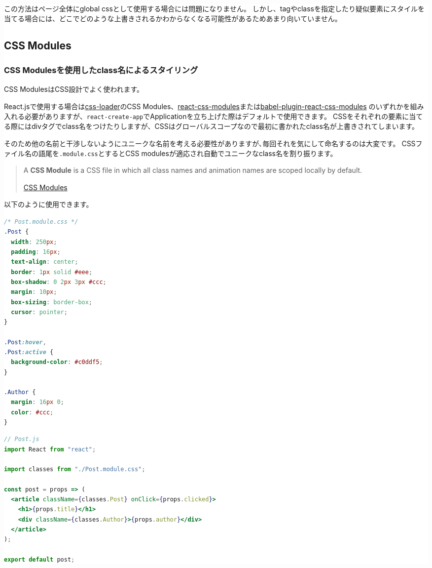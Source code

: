 
この方法はページ全体にglobal cssとして使用する場合には問題になりません。
しかし、tagやclassを指定したり疑似要素にスタイルを当てる場合には、どこでどのような上書きされるかわからなくなる可能性があるためあまり向いていません。

<a id=2></a>

## CSS Modules

### CSS Modulesを使用したclass名によるスタイリング

CSS ModulesはCSS設計でよく使われます。

React.jsで使用する場合は[css-loader](https://github.com/webpack-contrib/css-loader)のCSS Modules、[react-css-modules](https://github.com/gajus/react-css-modules)または[babel-plugin-react-css-modules](https://github.com/gajus/babel-plugin-react-css-modules) のいずれかを組み入れる必要がありますが、`react-create-app`でApplicationを立ち上げた際はデフォルトで使用できます。
CSSをそれぞれの要素に当てる際にはdivタグでclass名をつけたりしますが、CSSはグローバルスコープなので最初に書かれたclass名が上書きされてしまいます。

そのため他の名前と干渉しないようにユニークな名前を考える必要性がありますが､毎回それを気にして命名するのは大変です。
CSSファイル名の語尾を`.module.css`とするとCSS modulesが適応され自動でユニークなclass名を割り振ります。

> A **CSS Module** is a CSS file in which all class names and animation names are scoped locally by default.
>
> [CSS Modules](https://github.com/css-modules/css-modules)

以下のように使用できます。

```css
/* Post.module.css */
.Post {
  width: 250px;
  padding: 16px;
  text-align: center;
  border: 1px solid #eee;
  box-shadow: 0 2px 3px #ccc;
  margin: 10px;
  box-sizing: border-box;
  cursor: pointer;
}

.Post:hover,
.Post:active {
  background-color: #c0ddf5;
}

.Author {
  margin: 16px 0;
  color: #ccc;
}
```

```jsx
// Post.js
import React from "react";

import classes from "./Post.module.css";

const post = props => (
  <article className={classes.Post} onClick={props.clicked}>
    <h1>{props.title}</h1>
    <div className={classes.Author}>{props.author}</div>
  </article>
);

export default post;
```
